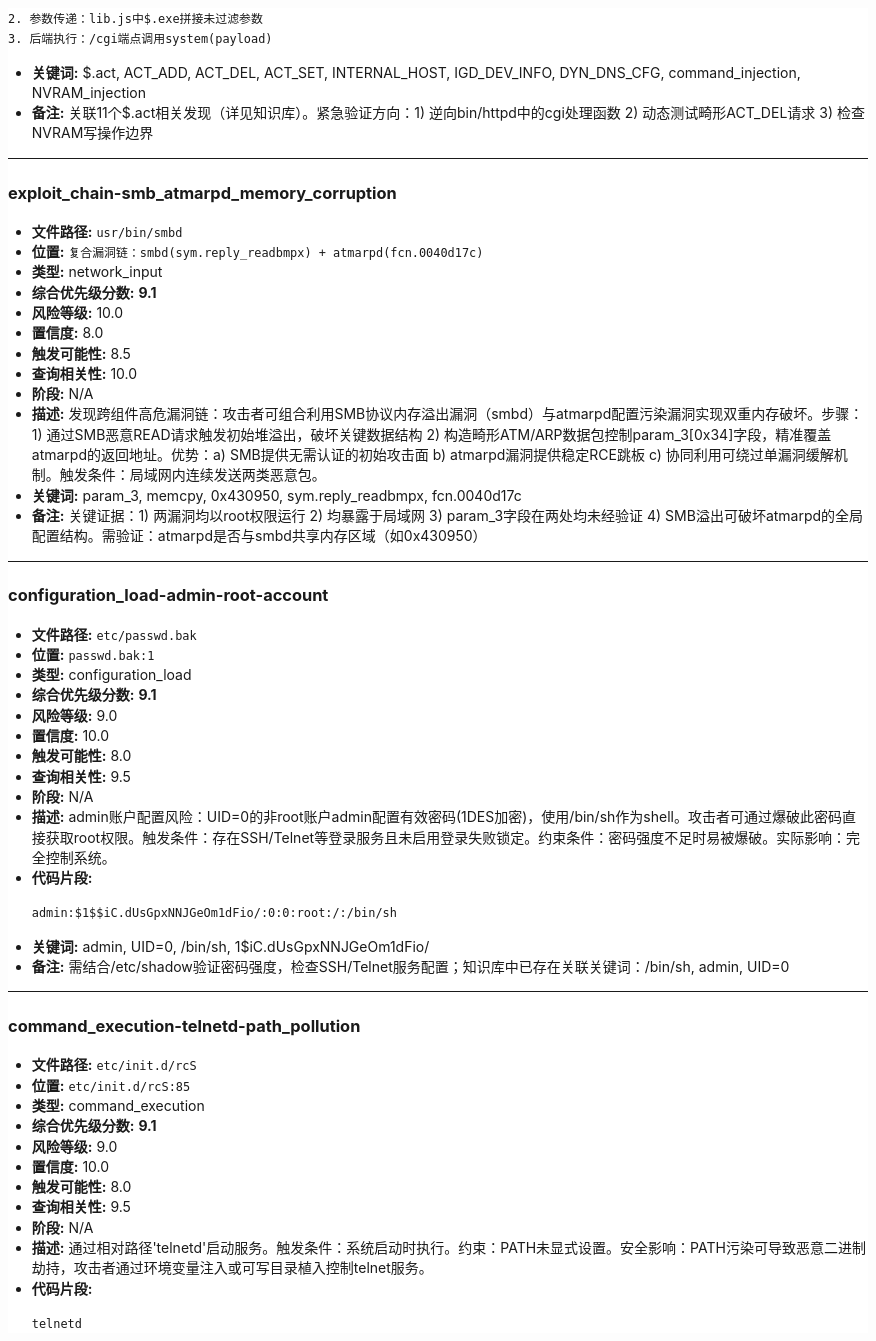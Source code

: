  ```
  2. 参数传递：lib.js中$.exe拼接未过滤参数
  3. 后端执行：/cgi端点调用system(payload)
  ```
- **关键词:** $.act, ACT_ADD, ACT_DEL, ACT_SET, INTERNAL_HOST, IGD_DEV_INFO, DYN_DNS_CFG, command_injection, NVRAM_injection
- **备注:** 关联11个$.act相关发现（详见知识库）。紧急验证方向：1) 逆向bin/httpd中的cgi处理函数 2) 动态测试畸形ACT_DEL请求 3) 检查NVRAM写操作边界

---
### exploit_chain-smb_atmarpd_memory_corruption

- **文件路径:** `usr/bin/smbd`
- **位置:** `复合漏洞链：smbd(sym.reply_readbmpx) + atmarpd(fcn.0040d17c)`
- **类型:** network_input
- **综合优先级分数:** **9.1**
- **风险等级:** 10.0
- **置信度:** 8.0
- **触发可能性:** 8.5
- **查询相关性:** 10.0
- **阶段:** N/A
- **描述:** 发现跨组件高危漏洞链：攻击者可组合利用SMB协议内存溢出漏洞（smbd）与atmarpd配置污染漏洞实现双重内存破坏。步骤：1) 通过SMB恶意READ请求触发初始堆溢出，破坏关键数据结构 2) 构造畸形ATM/ARP数据包控制param_3[0x34]字段，精准覆盖atmarpd的返回地址。优势：a) SMB提供无需认证的初始攻击面 b) atmarpd漏洞提供稳定RCE跳板 c) 协同利用可绕过单漏洞缓解机制。触发条件：局域网内连续发送两类恶意包。
- **关键词:** param_3, memcpy, 0x430950, sym.reply_readbmpx, fcn.0040d17c
- **备注:** 关键证据：1) 两漏洞均以root权限运行 2) 均暴露于局域网 3) param_3字段在两处均未经验证 4) SMB溢出可破坏atmarpd的全局配置结构。需验证：atmarpd是否与smbd共享内存区域（如0x430950）

---
### configuration_load-admin-root-account

- **文件路径:** `etc/passwd.bak`
- **位置:** `passwd.bak:1`
- **类型:** configuration_load
- **综合优先级分数:** **9.1**
- **风险等级:** 9.0
- **置信度:** 10.0
- **触发可能性:** 8.0
- **查询相关性:** 9.5
- **阶段:** N/A
- **描述:** admin账户配置风险：UID=0的非root账户admin配置有效密码($1$DES加密)，使用/bin/sh作为shell。攻击者可通过爆破此密码直接获取root权限。触发条件：存在SSH/Telnet等登录服务且未启用登录失败锁定。约束条件：密码强度不足时易被爆破。实际影响：完全控制系统。
- **代码片段:**
  ```
  admin:$1$$iC.dUsGpxNNJGeOm1dFio/:0:0:root:/:/bin/sh
  ```
- **关键词:** admin, UID=0, /bin/sh, $1$$iC.dUsGpxNNJGeOm1dFio/
- **备注:** 需结合/etc/shadow验证密码强度，检查SSH/Telnet服务配置；知识库中已存在关联关键词：/bin/sh, admin, UID=0

---
### command_execution-telnetd-path_pollution

- **文件路径:** `etc/init.d/rcS`
- **位置:** `etc/init.d/rcS:85`
- **类型:** command_execution
- **综合优先级分数:** **9.1**
- **风险等级:** 9.0
- **置信度:** 10.0
- **触发可能性:** 8.0
- **查询相关性:** 9.5
- **阶段:** N/A
- **描述:** 通过相对路径'telnetd'启动服务。触发条件：系统启动时执行。约束：PATH未显式设置。安全影响：PATH污染可导致恶意二进制劫持，攻击者通过环境变量注入或可写目录植入控制telnet服务。
- **代码片段:**
  ```
  telnetd
  ```